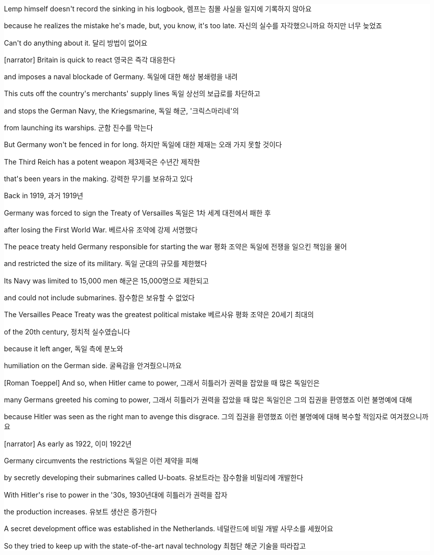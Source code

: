 Lemp himself doesn't record the sinking in his logbook,	‎렘프는 침몰 사실을 ‎일지에 기록하지 않아요

because he realizes the mistake he's made, but, you know, it's too late.	‎자신의 실수를 자각했으니까요 ‎하지만 너무 늦었죠

Can't do anything about it.	‎달리 방법이 없어요

[narrator] Britain is quick to react	‎영국은 즉각 대응한다

and imposes a naval blockade of Germany.	‎독일에 대한 해상 봉쇄령을 내려

This cuts off the country's merchants' supply lines	‎독일 상선의 보급로를 차단하고

and stops the German Navy, the Kriegsmarine,	‎독일 해군, '크릭스마리네'의

from launching its warships.	‎군함 진수를 막는다

But Germany won't be fenced in for long.	‎하지만 독일에 대한 제재는 ‎오래 가지 못할 것이다

The Third Reich has a potent weapon	‎제3제국은 수년간 제작한

that's been years in the making.	‎강력한 무기를 보유하고 있다

Back in 1919,	‎과거 1919년

Germany was forced to sign the Treaty of Versailles	‎독일은 1차 세계 대전에서 패한 후

after losing the First World War.	‎베르사유 조약에 강제 서명했다

The peace treaty held Germany responsible for starting the war	‎평화 조약은 ‎독일에 전쟁을 일으킨 책임을 물어

and restricted the size of its military.	‎독일 군대의 규모를 제한했다

Its Navy was limited to 15,000 men	‎해군은 15,000명으로 제한되고

and could not include submarines.	‎잠수함은 보유할 수 없었다

The Versailles Peace Treaty was the greatest political mistake	‎베르사유 평화 조약은 ‎20세기 최대의

of the 20th century,	‎정치적 실수였습니다

because it left anger,	‎독일 측에 분노와

humiliation on the German side.	‎굴욕감을 안겨줬으니까요

[Roman Toeppel] And so, when Hitler came to power,	‎그래서 히틀러가 권력을 잡았을 때 ‎많은 독일인은

many Germans greeted his coming to power,	‎그래서 히틀러가 권력을 잡았을 때 ‎많은 독일인은 ‎그의 집권을 환영했죠 ‎이런 불명예에 대해

because Hitler was seen as the right man to avenge this disgrace.	‎그의 집권을 환영했죠 ‎이런 불명예에 대해 ‎복수할 적임자로 여겨졌으니까요

[narrator] As early as 1922,	‎이미 1922년

Germany circumvents the restrictions	‎독일은 이런 제약을 피해

by secretly developing their submarines called U-boats.	‎유보트라는 잠수함을 ‎비밀리에 개발한다

With Hitler's rise to power in the '30s,	‎1930년대에 히틀러가 권력을 잡자

the production increases.	‎유보트 생산은 증가한다

A secret development office was established in the Netherlands.	‎네덜란드에 ‎비밀 개발 사무소를 세웠어요

So they tried to keep up with the state-of-the-art naval technology	‎최첨단 해군 기술을 따라잡고
